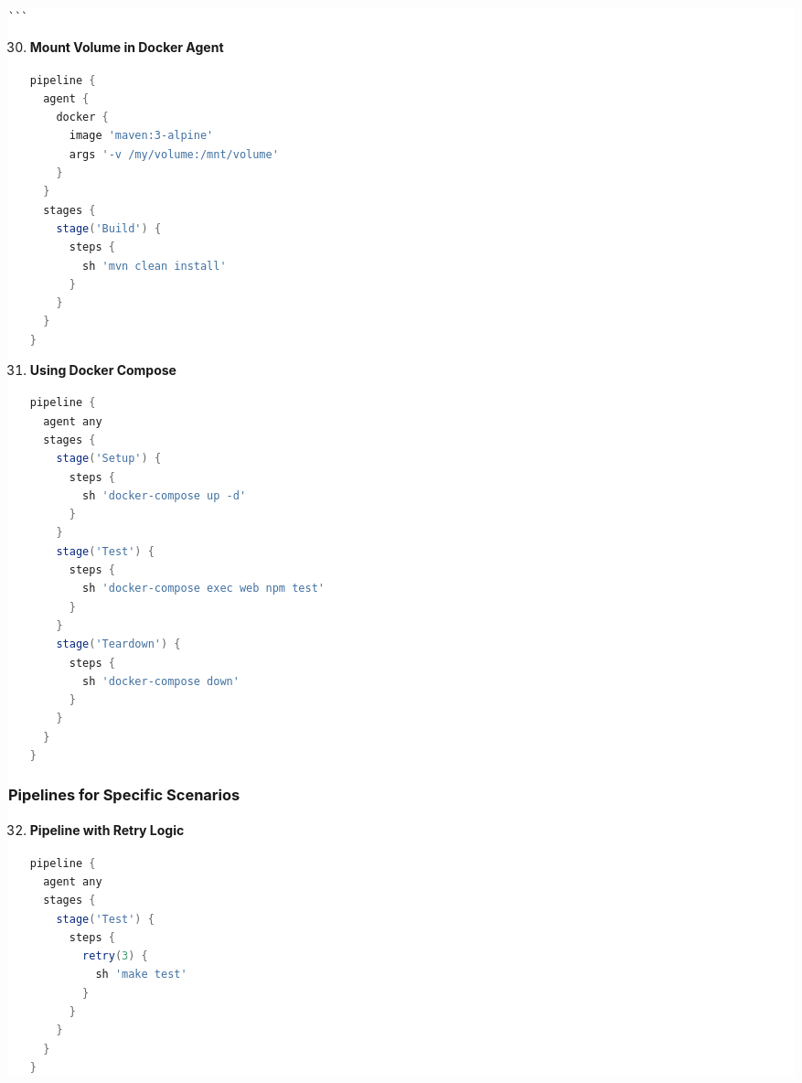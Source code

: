     ```

30. **Mount Volume in Docker Agent**
    ```groovy
    pipeline {
      agent {
        docker {
          image 'maven:3-alpine'
          args '-v /my/volume:/mnt/volume'
        }
      }
      stages {
        stage('Build') {
          steps {
            sh 'mvn clean install'
          }
        }
      }
    }
    ```

31. **Using Docker Compose**
    ```groovy
    pipeline {
      agent any
      stages {
        stage('Setup') {
          steps {
            sh 'docker-compose up -d'
          }
        }
        stage('Test') {
          steps {
            sh 'docker-compose exec web npm test'
          }
        }
        stage('Teardown') {
          steps {
            sh 'docker-compose down'
          }
        }
      }
    }
    ```

### Pipelines for Specific Scenarios

32. **Pipeline with Retry Logic**
    ```groovy
    pipeline {
      agent any
      stages {
        stage('Test') {
          steps {
            retry(3) {
              sh 'make test'
            }
          }
        }
      }
    }
    ```

